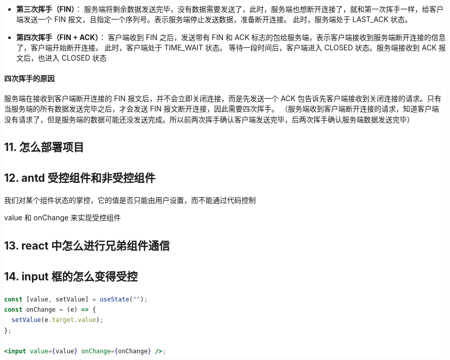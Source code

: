 - **第三次挥手（FIN）**：
  服务端将剩余数据发送完毕，没有数据需要发送了，此时，服务端也想断开连接了，就和第一次挥手一样，给客户端发送一个 FIN 报文，且指定一个序列号。表示服务端停止发送数据，准备断开连接。
  此时，服务端处于 LAST_ACK 状态。

- **第四次挥手（FIN + ACK）**：
  客户端收到 FIN 之后，发送带有 FIN 和 ACK 标志的包给服务端，表示客户端接收到服务端断开连接的信息了，客户端开始断开连接。
  此时，客户端处于 TIME_WAIT 状态。
  等待一段时间后，客户端进入 CLOSED 状态。服务端接收到 ACK 报文后，也进入 CLOSED 状态

#### 四次挥手的原因

服务端在接收到客户端断开连接的 FIN 报文后，并不会立即关闭连接，而是先发送一个 ACK 包告诉先客户端接收到关闭连接的请求。只有当服务端的所有数据发送完毕之后，才会发送 FIN 报文断开连接，因此需要四次挥手。
（服务端收到客户端断开连接的请求，知道客户端没有请求了，但是服务端的数据可能还没发送完成。所以前两次挥手确认客户端发送完毕，后两次挥手确认服务端数据发送完毕）

## 11. 怎么部署项目

## 12. antd 受控组件和非受控组件

我们对某个组件状态的掌控，它的值是否只能由用户设置，而不能通过代码控制

value 和 onChange 来实现受控组件

## 13. react 中怎么进行兄弟组件通信

## 14. input 框的怎么变得受控

```jsx
const [value, setValue] = useState("");
const onChange = (e) => {
  setValue(e.target.value);
};

<input value={value} onChange={onChange} />;
```
